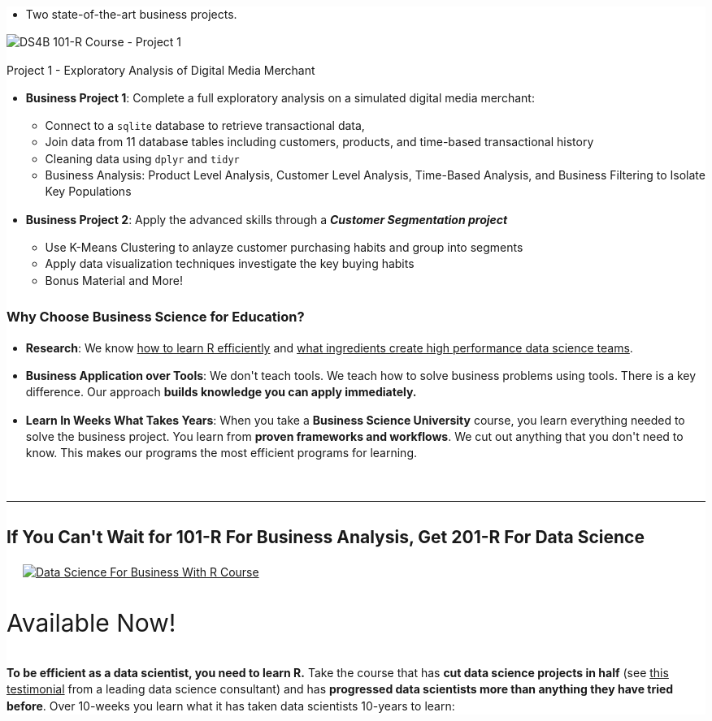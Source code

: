 - Two state-of-the-art business projects.

![DS4B 101-R Course - Project 1](/assets/2018-11-04-data-science-with-R-cheatsheet/DS4B_101_R_project1.png)

<p class="date text-center">Project 1 - Exploratory Analysis of Digital Media Merchant</p>

- __Business Project 1__: Complete a full exploratory analysis on a simulated digital media merchant:

  - Connect to a `sqlite` database to retrieve transactional data, 
  - Join data from 11 database tables including customers, products, and time-based transactional history
  - Cleaning data using `dplyr` and `tidyr`
  - Business Analysis: Product Level Analysis, Customer Level Analysis, Time-Based Analysis, and Business Filtering to Isolate Key Populations
  
  
- __Business Project 2__: Apply the advanced skills through a ___Customer Segmentation project___

  - Use K-Means Clustering to anlayze customer purchasing habits and group into segments
  - Apply data visualization techniques investigate the key buying habits
  - Bonus Material and More!



### Why Choose Business Science for Education?

- __Research__: We know [how to learn R efficiently](https://www.business-science.io/learning-r/2018/03/03/how_to_learn_R_pt1.html) and [what ingredients create high performance data science teams](https://www.business-science.io/business/2018/09/18/data-science-team.html).

- __Business Application over Tools__: We don't teach tools. We teach how to solve business problems using tools. There is a key difference. Our approach __builds knowledge you can apply immediately.__

- __Learn In Weeks What Takes Years__: When you take a __Business Science University__ course, you learn everything needed to solve the business project. You learn from __proven frameworks and workflows__. We cut out anything that you don't need to know. This makes our programs the most efficient programs for learning. 



<br>
<hr>

<h2>If You Can't Wait for 101-R For Business Analysis, Get 201-R For Data Science</h2>

<p><a href="https://university.business-science.io/p/hr201-using-machine-learning-h2o-lime-to-predict-employee-turnover/?coupon_code=DS4B15">
<img src="/img/course_logo_full_DS4B_201_R.png" class="img-rounded pull-right" alt="Data Science For Business With R Course" style="width:30%;margin-left:20px;" />
</a></p>

<p class="text-center" style="font-size:30px">Available Now!</p>

<p><strong>To be efficient as a data scientist, you need to learn R.</strong> Take the course that has <strong>cut data science projects in half</strong> (see <a href="https://youtu.be/yw5CtGTzIw0">this testimonial</a> from a leading data science consultant) and has <strong>progressed data scientists more than anything they have tried before</strong>. Over 10-weeks you learn what it has taken data scientists 10-years to learn:</p>
